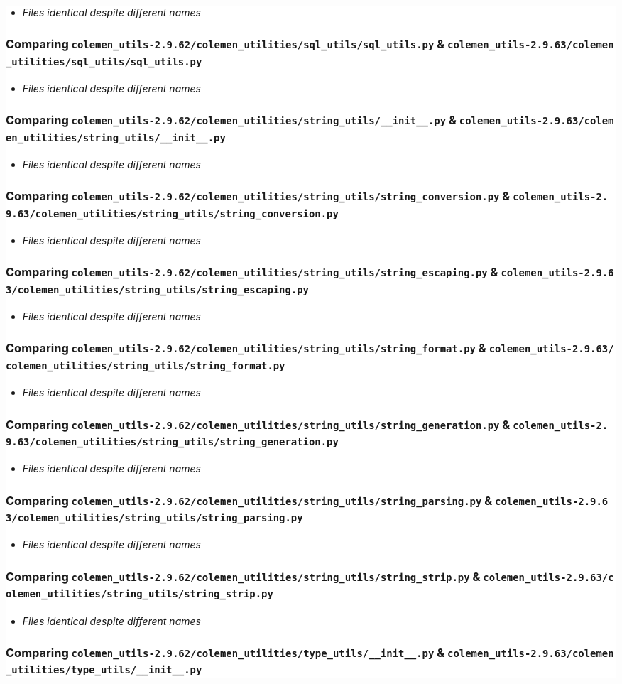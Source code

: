  * *Files identical despite different names*

### Comparing `colemen_utils-2.9.62/colemen_utilities/sql_utils/sql_utils.py` & `colemen_utils-2.9.63/colemen_utilities/sql_utils/sql_utils.py`

 * *Files identical despite different names*

### Comparing `colemen_utils-2.9.62/colemen_utilities/string_utils/__init__.py` & `colemen_utils-2.9.63/colemen_utilities/string_utils/__init__.py`

 * *Files identical despite different names*

### Comparing `colemen_utils-2.9.62/colemen_utilities/string_utils/string_conversion.py` & `colemen_utils-2.9.63/colemen_utilities/string_utils/string_conversion.py`

 * *Files identical despite different names*

### Comparing `colemen_utils-2.9.62/colemen_utilities/string_utils/string_escaping.py` & `colemen_utils-2.9.63/colemen_utilities/string_utils/string_escaping.py`

 * *Files identical despite different names*

### Comparing `colemen_utils-2.9.62/colemen_utilities/string_utils/string_format.py` & `colemen_utils-2.9.63/colemen_utilities/string_utils/string_format.py`

 * *Files identical despite different names*

### Comparing `colemen_utils-2.9.62/colemen_utilities/string_utils/string_generation.py` & `colemen_utils-2.9.63/colemen_utilities/string_utils/string_generation.py`

 * *Files identical despite different names*

### Comparing `colemen_utils-2.9.62/colemen_utilities/string_utils/string_parsing.py` & `colemen_utils-2.9.63/colemen_utilities/string_utils/string_parsing.py`

 * *Files identical despite different names*

### Comparing `colemen_utils-2.9.62/colemen_utilities/string_utils/string_strip.py` & `colemen_utils-2.9.63/colemen_utilities/string_utils/string_strip.py`

 * *Files identical despite different names*

### Comparing `colemen_utils-2.9.62/colemen_utilities/type_utils/__init__.py` & `colemen_utils-2.9.63/colemen_utilities/type_utils/__init__.py`

